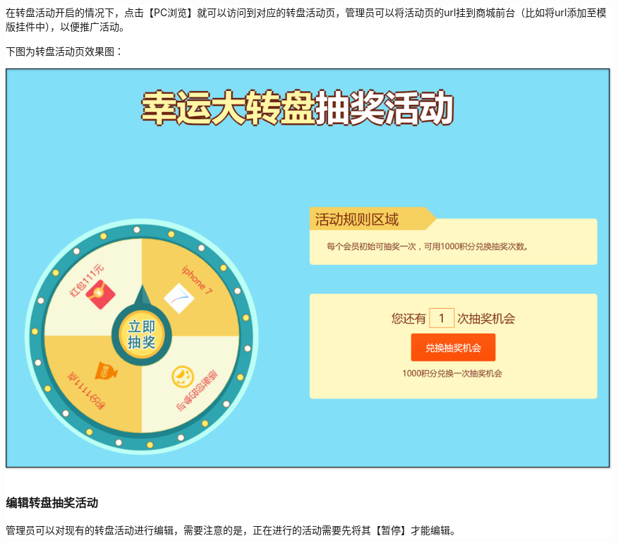 在转盘活动开启的情况下，点击【PC浏览】就可以访问到对应的转盘活动页，管理员可以将活动页的url挂到商城前台（比如将url添加至模版挂件中），以便推广活动。

下图为转盘活动页效果图：

![](images/admin-promotion-lottery04.png)

## <h3 id="3.2">编辑转盘抽奖活动</h3>

管理员可以对现有的转盘活动进行编辑，需要注意的是，正在进行的活动需要先将其【暂停】才能编辑。
